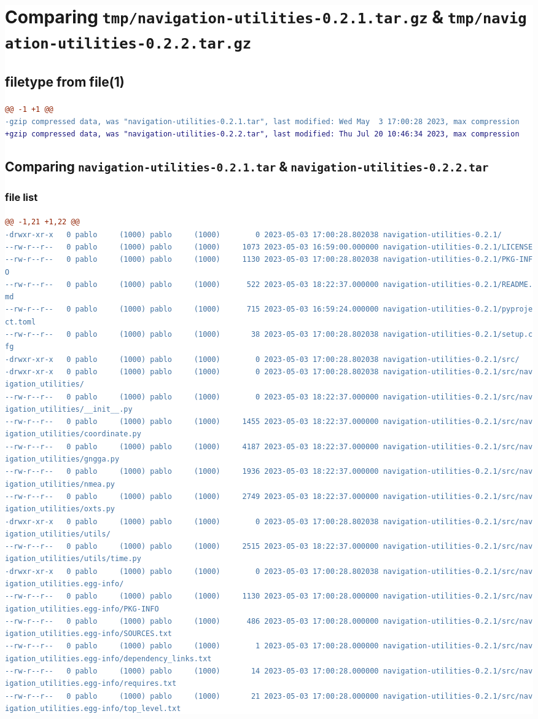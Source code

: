 # Comparing `tmp/navigation-utilities-0.2.1.tar.gz` & `tmp/navigation-utilities-0.2.2.tar.gz`

## filetype from file(1)

```diff
@@ -1 +1 @@
-gzip compressed data, was "navigation-utilities-0.2.1.tar", last modified: Wed May  3 17:00:28 2023, max compression
+gzip compressed data, was "navigation-utilities-0.2.2.tar", last modified: Thu Jul 20 10:46:34 2023, max compression
```

## Comparing `navigation-utilities-0.2.1.tar` & `navigation-utilities-0.2.2.tar`

### file list

```diff
@@ -1,21 +1,22 @@
-drwxr-xr-x   0 pablo     (1000) pablo     (1000)        0 2023-05-03 17:00:28.802038 navigation-utilities-0.2.1/
--rw-r--r--   0 pablo     (1000) pablo     (1000)     1073 2023-05-03 16:59:00.000000 navigation-utilities-0.2.1/LICENSE
--rw-r--r--   0 pablo     (1000) pablo     (1000)     1130 2023-05-03 17:00:28.802038 navigation-utilities-0.2.1/PKG-INFO
--rw-r--r--   0 pablo     (1000) pablo     (1000)      522 2023-05-03 18:22:37.000000 navigation-utilities-0.2.1/README.md
--rw-r--r--   0 pablo     (1000) pablo     (1000)      715 2023-05-03 16:59:24.000000 navigation-utilities-0.2.1/pyproject.toml
--rw-r--r--   0 pablo     (1000) pablo     (1000)       38 2023-05-03 17:00:28.802038 navigation-utilities-0.2.1/setup.cfg
-drwxr-xr-x   0 pablo     (1000) pablo     (1000)        0 2023-05-03 17:00:28.802038 navigation-utilities-0.2.1/src/
-drwxr-xr-x   0 pablo     (1000) pablo     (1000)        0 2023-05-03 17:00:28.802038 navigation-utilities-0.2.1/src/navigation_utilities/
--rw-r--r--   0 pablo     (1000) pablo     (1000)        0 2023-05-03 18:22:37.000000 navigation-utilities-0.2.1/src/navigation_utilities/__init__.py
--rw-r--r--   0 pablo     (1000) pablo     (1000)     1455 2023-05-03 18:22:37.000000 navigation-utilities-0.2.1/src/navigation_utilities/coordinate.py
--rw-r--r--   0 pablo     (1000) pablo     (1000)     4187 2023-05-03 18:22:37.000000 navigation-utilities-0.2.1/src/navigation_utilities/gngga.py
--rw-r--r--   0 pablo     (1000) pablo     (1000)     1936 2023-05-03 18:22:37.000000 navigation-utilities-0.2.1/src/navigation_utilities/nmea.py
--rw-r--r--   0 pablo     (1000) pablo     (1000)     2749 2023-05-03 18:22:37.000000 navigation-utilities-0.2.1/src/navigation_utilities/oxts.py
-drwxr-xr-x   0 pablo     (1000) pablo     (1000)        0 2023-05-03 17:00:28.802038 navigation-utilities-0.2.1/src/navigation_utilities/utils/
--rw-r--r--   0 pablo     (1000) pablo     (1000)     2515 2023-05-03 18:22:37.000000 navigation-utilities-0.2.1/src/navigation_utilities/utils/time.py
-drwxr-xr-x   0 pablo     (1000) pablo     (1000)        0 2023-05-03 17:00:28.802038 navigation-utilities-0.2.1/src/navigation_utilities.egg-info/
--rw-r--r--   0 pablo     (1000) pablo     (1000)     1130 2023-05-03 17:00:28.000000 navigation-utilities-0.2.1/src/navigation_utilities.egg-info/PKG-INFO
--rw-r--r--   0 pablo     (1000) pablo     (1000)      486 2023-05-03 17:00:28.000000 navigation-utilities-0.2.1/src/navigation_utilities.egg-info/SOURCES.txt
--rw-r--r--   0 pablo     (1000) pablo     (1000)        1 2023-05-03 17:00:28.000000 navigation-utilities-0.2.1/src/navigation_utilities.egg-info/dependency_links.txt
--rw-r--r--   0 pablo     (1000) pablo     (1000)       14 2023-05-03 17:00:28.000000 navigation-utilities-0.2.1/src/navigation_utilities.egg-info/requires.txt
--rw-r--r--   0 pablo     (1000) pablo     (1000)       21 2023-05-03 17:00:28.000000 navigation-utilities-0.2.1/src/navigation_utilities.egg-info/top_level.txt
```